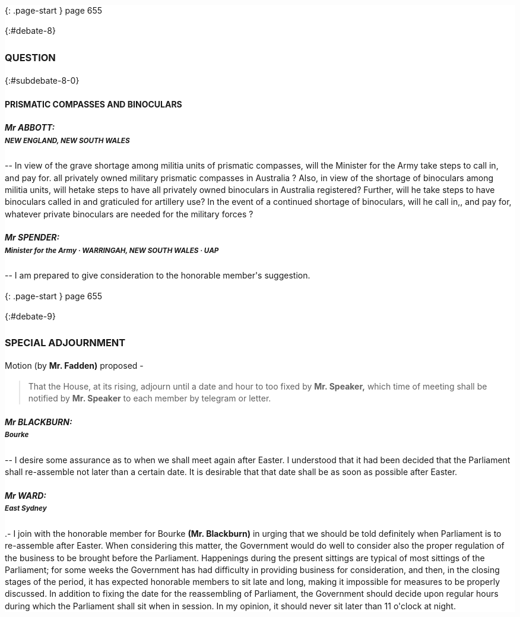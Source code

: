 {: .page-start }
page 655

{:#debate-8}
### QUESTION

{:#subdebate-8-0}
#### PRISMATIC COMPASSES AND BINOCULARS

##### Mr ABBOTT:<br><small class="text-muted">NEW ENGLAND, NEW SOUTH WALES</small>

-- In view of the grave shortage among militia units of prismatic compasses, will the Minister for the Army take steps to call in, and pay for. all privately owned military prismatic compasses in Australia ? Also, in view of the shortage of binoculars among militia units, will hetake steps to have all privately owned binoculars in Australia registered? Further, will he take steps to have binoculars called in and graticuled for artillery use? In the event of a continued shortage of binoculars, will he call in,, and pay for, whatever private binoculars are needed for the military forces ? 

##### Mr SPENDER:<br><small class="text-muted">Minister for the Army &middot; WARRINGAH, NEW SOUTH WALES &middot; UAP</small>

-- I am prepared to give consideration to the honorable member's suggestion. 

{: .page-start }
page 655

{:#debate-9}
### SPECIAL ADJOURNMENT

Motion (by  **Mr. Fadden)**  proposed - 

  >That the House, at its rising, adjourn until a date and hour to too fixed by  **Mr. Speaker,**  which time of meeting shall be notified by  **Mr. Speaker**  to each member by telegram or letter. 

##### Mr BLACKBURN:<br><small class="text-muted">Bourke</small>

-- I desire some assurance as to when we shall meet again after Easter. I understood that it had been decided that the Parliament shall re-assemble not later than a certain date. It is desirable that that date shall be as soon as possible after Easter. 

##### Mr WARD:<br><small class="text-muted">East Sydney</small>

.- I join with the honorable member for Bourke  **(Mr. Blackburn)**  in urging that we should be told definitely when Parliament is to re-assemble after Easter. When considering this matter, the Government would do well to consider also the proper regulation of the business to be brought before the Parliament. Happenings during the present sittings are typical of most sittings of the Parliament; for some weeks the Government has had difficulty in providing business for consideration, and then, in the closing stages of the period, it has expected honorable members to sit late and long, making it impossible for measures to be properly discussed. In addition to fixing the date for the reassembling of Parliament, the Government should decide upon regular hours during which the Parliament shall sit when in session. In my opinion, it should never sit later than 11 o'clock at night. 
